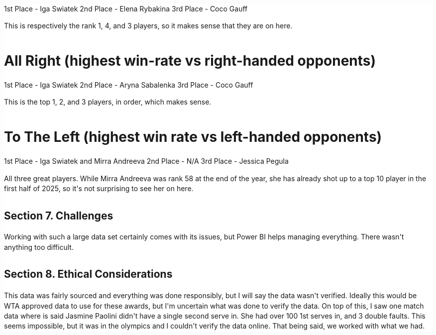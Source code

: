 1st Place - Iga Swiatek
2nd Place - Elena Rybakina
3rd Place -  Coco Gauff

This is respectively the rank 1, 4, and 3 players, so it makes sense that they are on here.

# All Right (highest win-rate vs right-handed opponents)

1st Place - Iga Swiatek
2nd Place - Aryna Sabalenka
3rd Place - Coco Gauff

This is the top 1, 2, and 3 players, in order, which makes sense.

# To The Left (highest win rate vs left-handed opponents)

1st Place - Iga Swiatek and Mirra Andreeva
2nd Place - N/A
3rd Place - Jessica Pegula

All three great players. While Mirra Andreeva was rank 58 at the end of the year, she has already shot up to a top 10 player in the first half of 2025, so it's not surprising to see her on here.

## Section 7. Challenges
Working with such a large data set certainly comes with its issues, but Power BI helps managing everything. There wasn't anything too difficult.

## Section 8. Ethical Considerations
This data was fairly sourced and everything was done responsibly, but I will say the data wasn't verified. Ideally this would be WTA approved data to use for these awards, but I'm uncertain what was done to verify the data. On top of this, I saw one match data where is said Jasmine Paolini didn't have a single second serve in. She had over 100 1st serves in, and 3 double faults. This seems impossible, but it was in the olympics and I couldn't verify the data online. That being said, we worked with what we had.